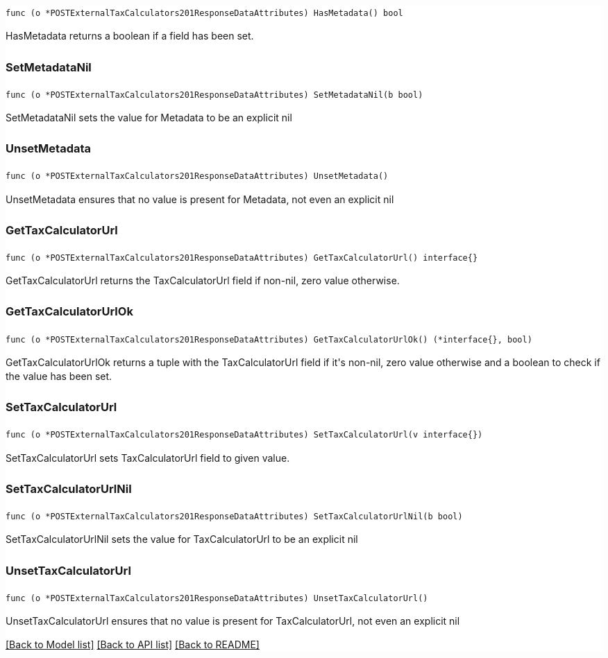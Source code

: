 `func (o *POSTExternalTaxCalculators201ResponseDataAttributes) HasMetadata() bool`

HasMetadata returns a boolean if a field has been set.

### SetMetadataNil

`func (o *POSTExternalTaxCalculators201ResponseDataAttributes) SetMetadataNil(b bool)`

 SetMetadataNil sets the value for Metadata to be an explicit nil

### UnsetMetadata
`func (o *POSTExternalTaxCalculators201ResponseDataAttributes) UnsetMetadata()`

UnsetMetadata ensures that no value is present for Metadata, not even an explicit nil
### GetTaxCalculatorUrl

`func (o *POSTExternalTaxCalculators201ResponseDataAttributes) GetTaxCalculatorUrl() interface{}`

GetTaxCalculatorUrl returns the TaxCalculatorUrl field if non-nil, zero value otherwise.

### GetTaxCalculatorUrlOk

`func (o *POSTExternalTaxCalculators201ResponseDataAttributes) GetTaxCalculatorUrlOk() (*interface{}, bool)`

GetTaxCalculatorUrlOk returns a tuple with the TaxCalculatorUrl field if it's non-nil, zero value otherwise
and a boolean to check if the value has been set.

### SetTaxCalculatorUrl

`func (o *POSTExternalTaxCalculators201ResponseDataAttributes) SetTaxCalculatorUrl(v interface{})`

SetTaxCalculatorUrl sets TaxCalculatorUrl field to given value.


### SetTaxCalculatorUrlNil

`func (o *POSTExternalTaxCalculators201ResponseDataAttributes) SetTaxCalculatorUrlNil(b bool)`

 SetTaxCalculatorUrlNil sets the value for TaxCalculatorUrl to be an explicit nil

### UnsetTaxCalculatorUrl
`func (o *POSTExternalTaxCalculators201ResponseDataAttributes) UnsetTaxCalculatorUrl()`

UnsetTaxCalculatorUrl ensures that no value is present for TaxCalculatorUrl, not even an explicit nil

[[Back to Model list]](../README.md#documentation-for-models) [[Back to API list]](../README.md#documentation-for-api-endpoints) [[Back to README]](../README.md)


